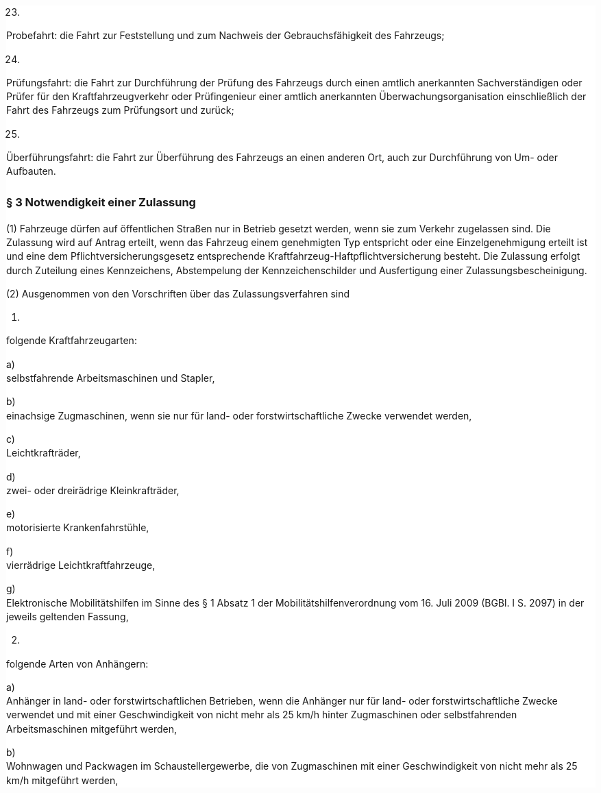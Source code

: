 23.  
Probefahrt: die Fahrt zur Feststellung und zum Nachweis der Gebrauchsfähigkeit des Fahrzeugs;

24.  
Prüfungsfahrt: die Fahrt zur Durchführung der Prüfung des Fahrzeugs durch einen amtlich anerkannten Sachverständigen oder Prüfer für den Kraftfahrzeugverkehr oder Prüfingenieur einer amtlich anerkannten Überwachungsorganisation einschließlich der Fahrt des Fahrzeugs zum Prüfungsort und zurück;

25.  
Überführungsfahrt: die Fahrt zur Überführung des Fahrzeugs an einen anderen Ort, auch zur Durchführung von Um- oder Aufbauten.

### § 3 Notwendigkeit einer Zulassung

(1) Fahrzeuge dürfen auf öffentlichen Straßen nur in Betrieb gesetzt werden, wenn sie zum Verkehr zugelassen sind. Die Zulassung wird auf Antrag erteilt, wenn das Fahrzeug einem genehmigten Typ entspricht oder eine Einzelgenehmigung erteilt ist und eine dem Pflichtversicherungsgesetz entsprechende Kraftfahrzeug-Haftpflichtversicherung besteht. Die Zulassung erfolgt durch Zuteilung eines Kennzeichens, Abstempelung der Kennzeichenschilder und Ausfertigung einer Zulassungsbescheinigung.

(2) Ausgenommen von den Vorschriften über das Zulassungsverfahren sind

1.  
folgende Kraftfahrzeugarten:

a)  
selbstfahrende Arbeitsmaschinen und Stapler,

b)  
einachsige Zugmaschinen, wenn sie nur für land- oder forstwirtschaftliche Zwecke verwendet werden,

c)  
Leichtkrafträder,

d)  
zwei- oder dreirädrige Kleinkrafträder,

e)  
motorisierte Krankenfahrstühle,

f)  
vierrädrige Leichtkraftfahrzeuge,

g)  
Elektronische Mobilitätshilfen im Sinne des § 1 Absatz 1 der Mobilitätshilfenverordnung vom 16. Juli 2009 (BGBl. I S. 2097) in der jeweils geltenden Fassung,

2.  
folgende Arten von Anhängern:

a)  
Anhänger in land- oder forstwirtschaftlichen Betrieben, wenn die Anhänger nur für land- oder forstwirtschaftliche Zwecke verwendet und mit einer Geschwindigkeit von nicht mehr als 25 km/h hinter Zugmaschinen oder selbstfahrenden Arbeitsmaschinen mitgeführt werden,

b)  
Wohnwagen und Packwagen im Schaustellergewerbe, die von Zugmaschinen mit einer Geschwindigkeit von nicht mehr als 25 km/h mitgeführt werden,
